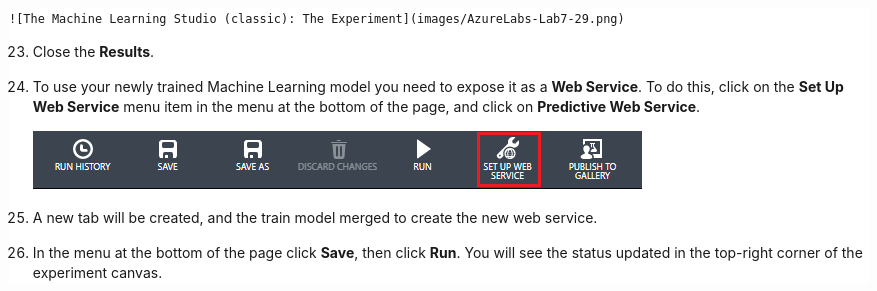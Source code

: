     ![The Machine Learning Studio (classic): The Experiment](images/AzureLabs-Lab7-29.png)

23. Close the **Results**.

24. To use your newly trained Machine Learning model you need to expose it as a **Web Service**. To do this, click on the **Set Up Web Service** menu item in the menu at the bottom of the page, and click on **Predictive Web Service**.

    ![The Machine Learning Studio (classic): The Experiment](images/AzureLabs-Lab7-30.png)

25. A new tab will be created, and the train model merged to create the new web service. 

26. In the menu at the bottom of the page click **Save**, then click **Run**. You will see the status updated in the top-right corner of the experiment canvas.
